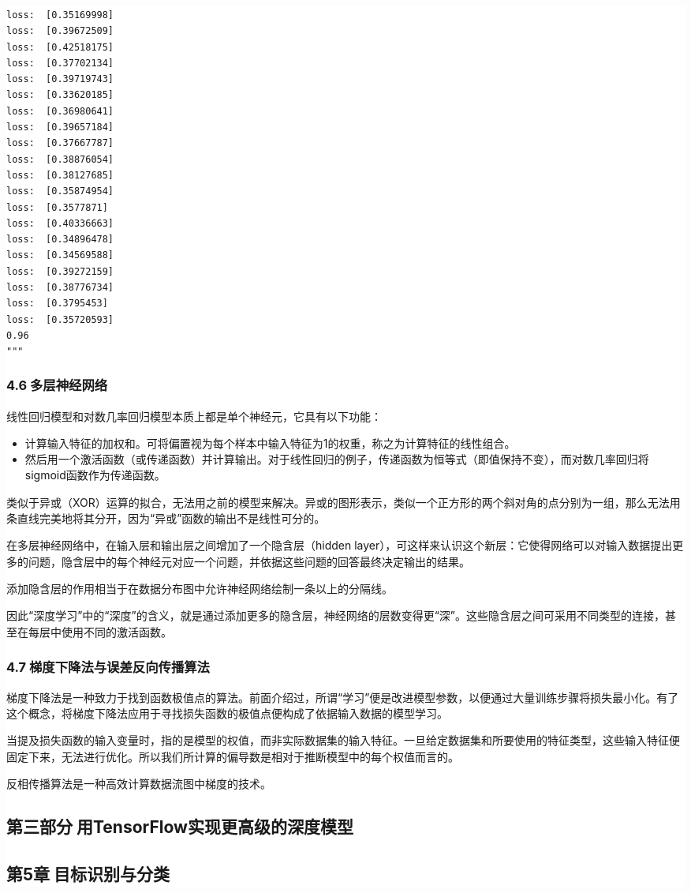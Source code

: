 ```
loss:  [0.35169998]
loss:  [0.39672509]
loss:  [0.42518175]
loss:  [0.37702134]
loss:  [0.39719743]
loss:  [0.33620185]
loss:  [0.36980641]
loss:  [0.39657184]
loss:  [0.37667787]
loss:  [0.38876054]
loss:  [0.38127685]
loss:  [0.35874954]
loss:  [0.3577871]
loss:  [0.40336663]
loss:  [0.34896478]
loss:  [0.34569588]
loss:  [0.39272159]
loss:  [0.38776734]
loss:  [0.3795453]
loss:  [0.35720593]
0.96
"""
```

### 4.6 多层神经网络

线性回归模型和对数几率回归模型本质上都是单个神经元，它具有以下功能：

- 计算输入特征的加权和。可将偏置视为每个样本中输入特征为1的权重，称之为计算特征的线性组合。
- 然后用一个激活函数（或传递函数）并计算输出。对于线性回归的例子，传递函数为恒等式（即值保持不变），而对数几率回归将sigmoid函数作为传递函数。

类似于异或（XOR）运算的拟合，无法用之前的模型来解决。异或的图形表示，类似一个正方形的两个斜对角的点分别为一组，那么无法用条直线完美地将其分开，因为“异或”函数的输出不是线性可分的。

在多层神经网络中，在输入层和输出层之间增加了一个隐含层（hidden layer），可这样来认识这个新层：它使得网络可以对输入数据提出更多的问题，隐含层中的每个神经元对应一个问题，并依据这些问题的回答最终决定输出的结果。

添加隐含层的作用相当于在数据分布图中允许神经网络绘制一条以上的分隔线。

因此“深度学习”中的“深度”的含义，就是通过添加更多的隐含层，神经网络的层数变得更“深”。这些隐含层之间可采用不同类型的连接，甚至在每层中使用不同的激活函数。

### 4.7 梯度下降法与误差反向传播算法

梯度下降法是一种致力于找到函数极值点的算法。前面介绍过，所谓“学习”便是改进模型参数，以便通过大量训练步骤将损失最小化。有了这个概念，将梯度下降法应用于寻找损失函数的极值点便构成了依据输入数据的模型学习。

当提及损失函数的输入变量时，指的是模型的权值，而非实际数据集的输入特征。一旦给定数据集和所要使用的特征类型，这些输入特征便固定下来，无法进行优化。所以我们所计算的偏导数是相对于推断模型中的每个权值而言的。

反相传播算法是一种高效计算数据流图中梯度的技术。

第三部分 用TensorFlow实现更高级的深度模型
------------------------------

第5章 目标识别与分类
------------------------------
